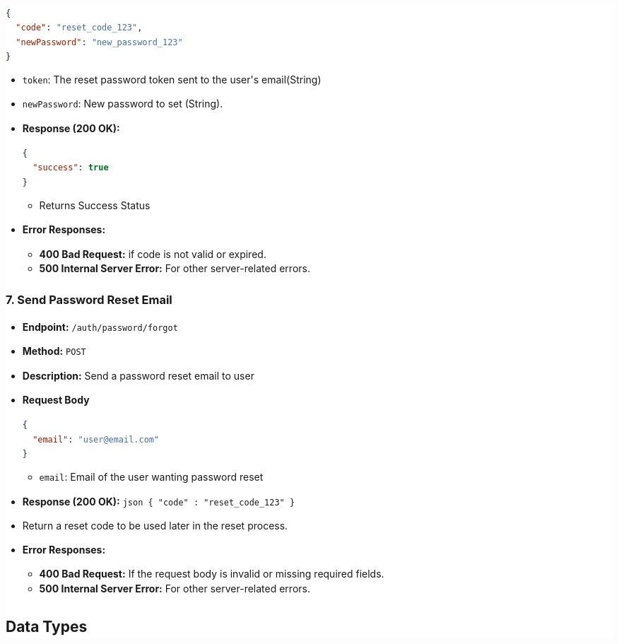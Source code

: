  ```json
  {
  	"code": "reset_code_123",
  	"newPassword": "new_password_123"
  }
  ```

  - `token`: The reset password token sent to the user's email(String)
  - `newPassword`: New password to set (String).

- **Response (200 OK):**

  ```json
  {
  	"success": true
  }
  ```

  - Returns Success Status

  ```

  ```

- **Error Responses:**
  - **400 Bad Request:** if code is not valid or expired.
  - **500 Internal Server Error:** For other server-related errors.

### 7. Send Password Reset Email

- **Endpoint:** `/auth/password/forgot`
- **Method:** `POST`
- **Description:** Send a password reset email to user
- **Request Body**

  ```json
  {
  	"email": "user@email.com"
  }
  ```

  - `email`: Email of the user wanting password reset

- **Response (200 OK):**
  `json
    {
        "code" : "reset_code_123"
    }
   `
- Return a reset code to be used later in the reset process.

- **Error Responses:**
  - **400 Bad Request:** If the request body is invalid or missing required fields.
  - **500 Internal Server Error:** For other server-related errors.

## Data Types
